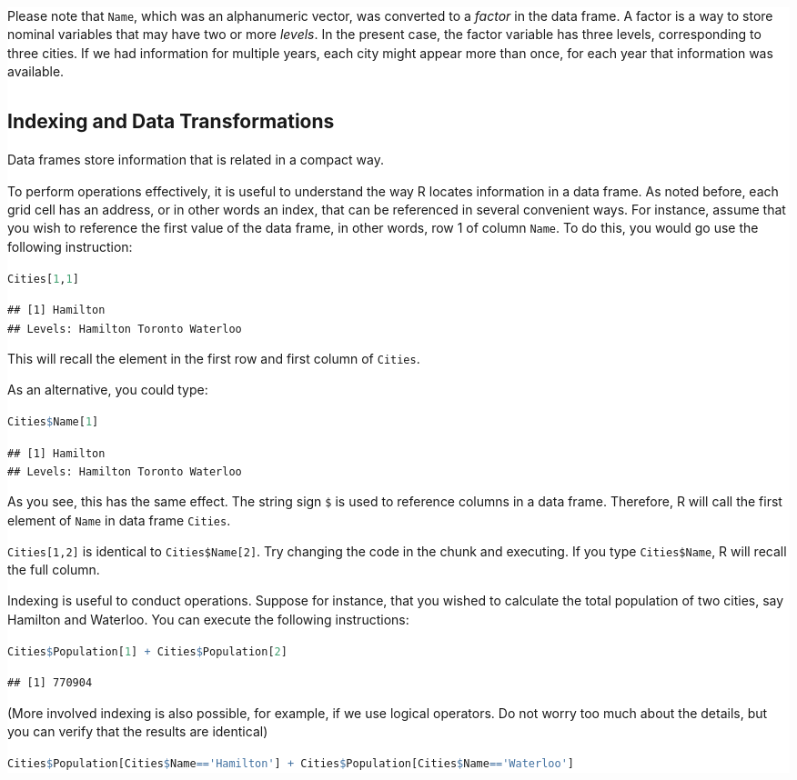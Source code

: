 Please note that `Name`, which was an alphanumeric vector, was converted to a _factor_ in the data frame. A factor is a way to store nominal variables that may have two or more _levels_. In the present case, the factor variable has three levels, corresponding to three cities. If we had information for multiple years, each city might appear more than once, for each year that information was available.

## Indexing and Data Transformations

Data frames store information that is related in a compact way.

To perform operations effectively, it is useful to understand the way R locates information in a data frame. As noted before, each grid cell has an address, or in other words an index, that can be referenced in several convenient ways. For instance, assume that you wish to reference the first value of the data frame, in other words, row 1 of column `Name`. To do this, you would go use the following instruction:

```r
Cities[1,1]
```

```
## [1] Hamilton
## Levels: Hamilton Toronto Waterloo
```

This will recall the element in the first row and first column of `Cities`.

As an alternative, you could type:

```r
Cities$Name[1]
```

```
## [1] Hamilton
## Levels: Hamilton Toronto Waterloo
```

As you see, this has the same effect. The string sign `$` is used to reference columns in a data frame. Therefore, R will call the first element of `Name` in data frame `Cities`.

`Cities[1,2]` is identical to `Cities$Name[2]`. Try changing the code in the chunk and executing. If you type `Cities$Name`, R will recall the full column.

Indexing is useful to conduct operations. Suppose for instance, that you wished to calculate the total population of two cities, say Hamilton and Waterloo. You can execute the following instructions:

```r
Cities$Population[1] + Cities$Population[2]
```

```
## [1] 770904
```

(More involved indexing is also possible, for example, if we use logical operators. Do not worry too much about the details, but you can verify that the results are identical)

```r
Cities$Population[Cities$Name=='Hamilton'] + Cities$Population[Cities$Name=='Waterloo']
```

